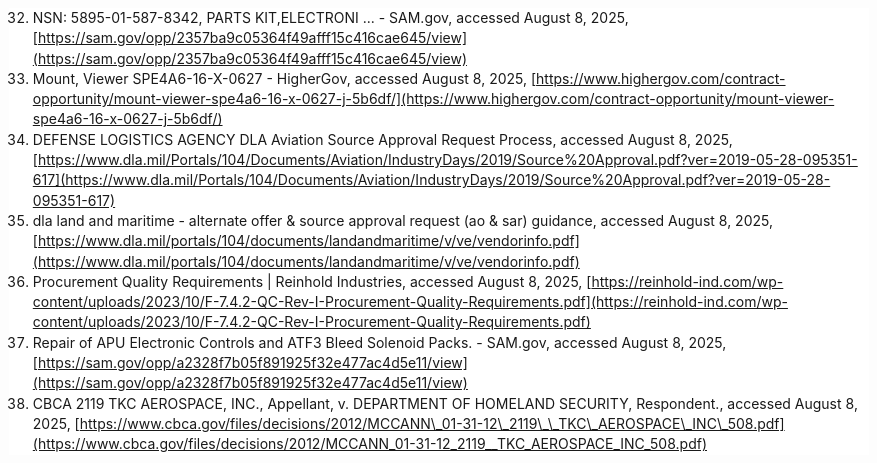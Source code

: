 32. NSN: 5895-01-587-8342, PARTS KIT,ELECTRONI ... \- SAM.gov, accessed August 8, 2025, [https://sam.gov/opp/2357ba9c05364f49afff15c416cae645/view](https://sam.gov/opp/2357ba9c05364f49afff15c416cae645/view)  
33. Mount, Viewer SPE4A6-16-X-0627 \- HigherGov, accessed August 8, 2025, [https://www.highergov.com/contract-opportunity/mount-viewer-spe4a6-16-x-0627-j-5b6df/](https://www.highergov.com/contract-opportunity/mount-viewer-spe4a6-16-x-0627-j-5b6df/)  
34. DEFENSE LOGISTICS AGENCY DLA Aviation Source Approval Request Process, accessed August 8, 2025, [https://www.dla.mil/Portals/104/Documents/Aviation/IndustryDays/2019/Source%20Approval.pdf?ver=2019-05-28-095351-617](https://www.dla.mil/Portals/104/Documents/Aviation/IndustryDays/2019/Source%20Approval.pdf?ver=2019-05-28-095351-617)  
35. dla land and maritime \- alternate offer & source approval request (ao & sar) guidance, accessed August 8, 2025, [https://www.dla.mil/portals/104/documents/landandmaritime/v/ve/vendorinfo.pdf](https://www.dla.mil/portals/104/documents/landandmaritime/v/ve/vendorinfo.pdf)  
36. Procurement Quality Requirements | Reinhold Industries, accessed August 8, 2025, [https://reinhold-ind.com/wp-content/uploads/2023/10/F-7.4.2-QC-Rev-I-Procurement-Quality-Requirements.pdf](https://reinhold-ind.com/wp-content/uploads/2023/10/F-7.4.2-QC-Rev-I-Procurement-Quality-Requirements.pdf)  
37. Repair of APU Electronic Controls and ATF3 Bleed Solenoid Packs. \- SAM.gov, accessed August 8, 2025, [https://sam.gov/opp/a2328f7b05f891925f32e477ac4d5e11/view](https://sam.gov/opp/a2328f7b05f891925f32e477ac4d5e11/view)  
38. CBCA 2119 TKC AEROSPACE, INC., Appellant, v. DEPARTMENT OF HOMELAND SECURITY, Respondent., accessed August 8, 2025, [https://www.cbca.gov/files/decisions/2012/MCCANN\_01-31-12\_2119\_\_TKC\_AEROSPACE\_INC\_508.pdf](https://www.cbca.gov/files/decisions/2012/MCCANN_01-31-12_2119__TKC_AEROSPACE_INC_508.pdf)